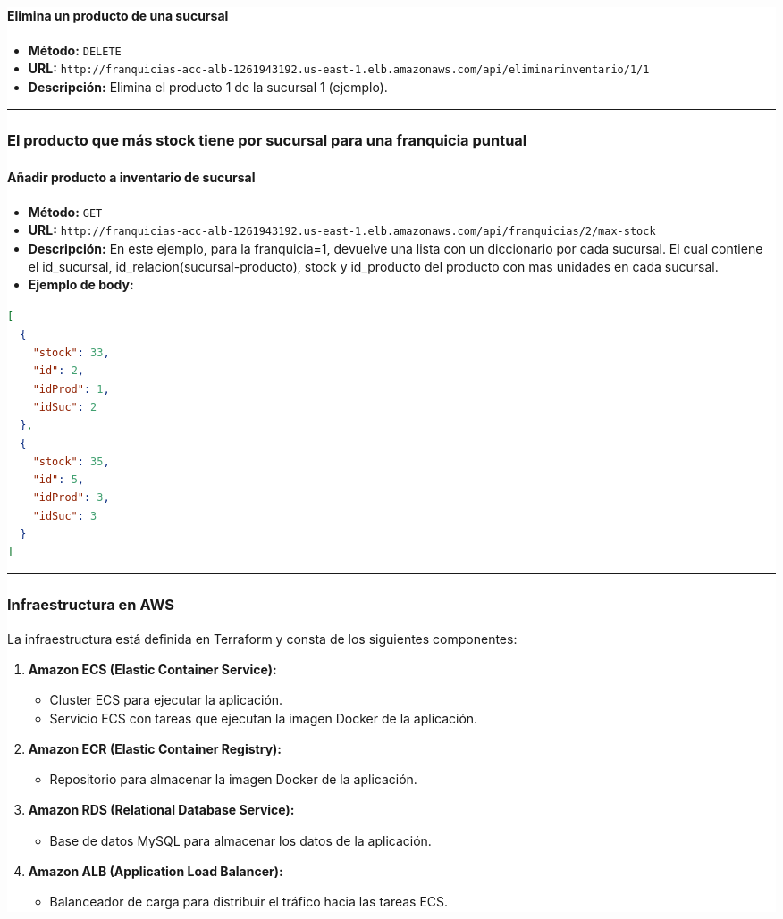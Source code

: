 #### **Elimina un producto de una sucursal**
- **Método:** `DELETE`
- **URL:** `http://franquicias-acc-alb-1261943192.us-east-1.elb.amazonaws.com/api/eliminarinventario/1/1`
- **Descripción:** Elimina el producto 1 de la sucursal 1 (ejemplo).

---
### El producto que más stock tiene por sucursal para una franquicia puntual
#### **Añadir producto a inventario de sucursal**
- **Método:** `GET`
- **URL:** `http://franquicias-acc-alb-1261943192.us-east-1.elb.amazonaws.com/api/franquicias/2/max-stock`
- **Descripción:** En este ejemplo, para la franquicia=1, devuelve una lista con un diccionario por cada sucursal. El cual contiene el  id_sucursal, id_relacion(sucursal-producto), stock y id_producto del producto con mas unidades en cada sucursal.
- **Ejemplo de body:**
```json
[
  {
    "stock": 33,
    "id": 2,
    "idProd": 1,
    "idSuc": 2
  },
  {
    "stock": 35,
    "id": 5,
    "idProd": 3,
    "idSuc": 3
  }
]
```

---

### Infraestructura en AWS

La infraestructura está definida en Terraform y consta de los siguientes componentes:

1. **Amazon ECS (Elastic Container Service):**
   - Cluster ECS para ejecutar la aplicación.
   - Servicio ECS con tareas que ejecutan la imagen Docker de la aplicación.

2. **Amazon ECR (Elastic Container Registry):**
   - Repositorio para almacenar la imagen Docker de la aplicación.

3. **Amazon RDS (Relational Database Service):**
   - Base de datos MySQL para almacenar los datos de la aplicación.

4. **Amazon ALB (Application Load Balancer):**
   - Balanceador de carga para distribuir el tráfico hacia las tareas ECS.
